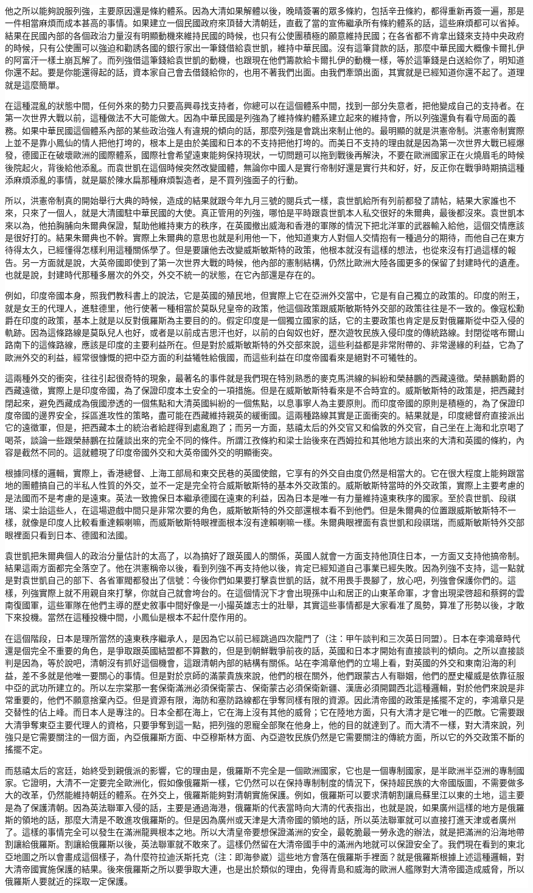   
他之所以能夠說服列強，主要原因還是條約體系。因為大清如果解體以後，晚晴簽署的眾多條約，包括辛丑條約，都得重新再簽一遍，那是一件相當麻煩而成本甚高的事情。如果建立一個民國政府來頂替大清朝廷，直截了當的宣佈繼承所有條約體系的話，這些麻煩都可以省掉。結果在民國內部的各個政治力量沒有明顯動機來維持民國的時候，也只有公使團積極的願意維持民國；在各省都不肯拿出錢來支持中央政府的時候，只有公使團可以強迫和勸誘各國的銀行家出一筆錢借給袁世凱，維持中華民國。沒有這筆貸款的話，那麼中華民國大概像卡爾扎伊的阿富汗一樣土崩瓦解了。而列強借這筆錢給袁世凱的動機，也跟現在他們籌款給卡爾扎伊的動機一樣，等於這筆錢是白送給你了，明知道你還不起。要是你能還得起的話，資本家自己會去借錢給你的，也用不著我們出面。由我們牽頭出面，其實就是已經知道你還不起了。道理就是這麼簡單。

  
在這種混亂的狀態中間，任何外來的勢力只要高興尋找支持者，你總可以在這個體系中間，找到一部分失意者，把他變成自己的支持者。在第一次世界大戰以前，這種做法不大可能做大。因為中華民國是列強為了維持條約體系建立起來的維持會，所以列強還負有看守局面的義務。如果中華民國這個體系內部的某些政治強人有違規的傾向的話，那麼列強是會跳出來制止他的。最明顯的就是洪憲帝制。洪憲帝制實際上並不是靠小鳳仙的情人把他打垮的，根本上是由於美國和日本的不支持把他打垮的。而美日不支持的理由就是因為第一次世界大戰已經爆發，德國正在破壞歐洲的國際體系，國際社會希望遠東能夠保持現狀，一切問題可以拖到戰後再解決，不要在歐洲國家正在火燒眉毛的時候後院起火，背後給他添亂。而袁世凱在這個時候突然改變國體，無論你中國人是實行帝制好還是實行共和好，好，反正你在戰爭時期搞這種添麻煩添亂的事情，就是屬於陳水扁那種麻煩製造者，是不買列強面子的行動。

  
所以，洪憲帝制真的開始舉行大典的時候，造成的結果就跟今年九月三號的閱兵式一樣，袁世凱給所有列前都發了請帖，結果大家誰也不來，只來了一個人，就是大清國駐中華民國的大使。真正管用的列強，哪怕是平時跟袁世凱本人私交很好的朱爾典，最後都沒來。袁世凱本來以為，他拍胸脯向朱爾典保證，幫助他維持東方的秩序，在英國撤出威海和香港的軍隊的情況下把北洋軍的武器輸入給他，這個交情應該是很好打的。結果朱爾典也不幹。實際上朱爾典的意思也就是利用他一下，他知道東方人對個人交情抱有一種過分的期待，而他自己在東方待得太久，已經懂得怎樣利用這種關係學了。但是要讓他去改變威斯敏斯特的政策，他根本就沒有這樣的想法，也從來沒有打過這樣的報告。另一方面就是說，大英帝國即使到了第一次世界大戰的時候，他內部的憲制結構，仍然比歐洲大陸各國更多的保留了封建時代的遺產。也就是說，封建時代那種多層次的外交，外交不統一的狀態，在它內部還是存在的。

  
例如，印度帝國本身，照我們教科書上的說法，它是英國的殖民地，但實際上它在亞洲外交當中，它是有自己獨立的政策的。印度的附王，就是女王的代理人，進駐德里，他行使著一種相當於莫臥兒皇帝的政策，他這個政策跟威斯敏斯特外交部的政策往往是不一致的。像寇松勳爵在印度的政策，基本上就是以反對俄羅斯為主要目的的。假定印度是一個獨立國家的話，它的主要政策也肯定是反對俄羅斯從中亞入侵的軌跡。因為這條路線是莫臥兒人也好，或者是以前成吉思汗也好，以前的白匈奴也好，歷次遊牧民族入侵印度的傳統路線。封閉從喀布爾山路南下的這條路線，應該是印度的主要利益所在。但是對於威斯敏斯特的外交部來說，這些利益都是非常附帶的、非常邊緣的利益，它為了歐洲外交的利益，經常很慷慨的把中亞方面的利益犧牲給俄國，而這些利益在印度帝國看來是絕對不可犧牲的。

  
這兩種外交的衝突，往往引起很奇特的現象，最著名的事件就是我們現在特別熟悉的麥克馬洪線的糾紛和榮赫鵬的西藏遠徵。榮赫鵬勳爵的西藏遠徵，實際上是印度帝國，為了保證印度本土安全的一項措施。但是在威斯敏斯特看來是不合時宜的。威斯敏斯特的政策是，把西藏封閉起來，避免西藏成為俄國滲透的一個焦點和大清英國糾紛的一個焦點，以息事寧人為主要原則。而印度帝國的原則是積極的，為了保證印度帝國的邊界安全，採區進攻性的策略，盡可能在西藏維持親英的緩衝國。這兩種路線其實是正面衝突的。結果就是，印度總督府直接派出它的遠徵軍，但是，把西藏本土的統治者給趕得到處亂跑了；而另一方面，慈禧太后的外交官又和倫敦的外交官，自己坐在上海和北京喝了喝茶，談論一些跟榮赫鵬在拉薩談出來的完全不同的條件。所謂江孜條約和梁士詒後來在西姆拉和其他地方談出來的大清和英國的條約，內容是截然不同的。這就體現了印度帝國外交和大英帝國外交的明顯衝突。

  
根據同樣的邏輯，實際上，香港總督、上海工部局和東交民巷的英國使館，它享有的外交自由度仍然是相當大的。它在很大程度上能夠跟當地的團體搞自己的半私人性質的外交，並不一定是完全符合威斯敏斯特的基本外交政策的。威斯敏斯特當時的外交政策，實際上主要考慮的是法國而不是考慮的是遠東。英法一致擔保日本繼承德國在遠東的利益，因為日本是唯一有力量維持遠東秩序的國家。至於袁世凱、段祺瑞、梁士詒這些人，在這場遊戲中間只是非常次要的角色，威斯敏斯特的外交部還根本看不到他們。但是朱爾典的位置跟威斯敏斯特不一樣，就像是印度人比較看重達賴喇嘛，而威斯敏斯特眼裡面根本沒有達賴喇嘛一樣。朱爾典眼裡面有袁世凱和段祺瑞，而威斯敏斯特外交部眼裡面只看到日本、德國和法國。

  
袁世凱把朱爾典個人的政治分量估計的太高了，以為搞好了跟英國人的關係，英國人就會一方面支持他頂住日本，一方面又支持他搞帝制。結果這兩方面都完全落空了。他在洪憲稱帝以後，看到列強不再支持他以後，肯定已經知道自己事業已經失敗。因為列強不支持，這一點就是對袁世凱自己的部下、各省軍閥都發出了信號：今後你們如果要打擊袁世凱的話，就不用畏手畏腳了，放心吧，列強會保護你們的。這樣，列強實際上就不用親自來打擊，你就自己就會垮台的。在這個情況下才會出現孫中山和居正的山東革命軍，才會出現梁啓超和蔡鍔的雲南復國軍，這些軍隊在他們主導的歷史敘事中間好像是一小撮英雄志士的壯舉，其實這些事情都是大家看准了風勢，算准了形勢以後，才敢下來投機。當然在這種投機中間，小鳳仙是根本不起什麼作用的。

  
在這個階段，日本是理所當然的遠東秩序繼承人，是因為它以前已經跳過四次龍門了（注：甲午談判和三次英日同盟）。日本在李鴻章時代還是個完全不重要的角色，是爭取跟英國結盟都不算數的，但是到朝鮮戰爭前夜的話，英國和日本才開始有直接談判的傾向。之所以直接談判是因為，等於說吧，清朝沒有抓好這個機會，這跟清朝內部的結構有關係。站在李鴻章他們的立場上看，對英國的外交和東南沿海的利益，差不多就是他唯一要關心的事情。但是對於京師的滿蒙貴族來說，他們的根在關外，他們跟蒙古人有聯姻，他們的歷史權威是依靠征服中亞的武功所建立的。所以左宗棠那一套保衛滿洲必須保衛蒙古、保衛蒙古必須保衛新疆、漢唐必須開闢西北這種邏輯，對於他們來說是非常重要的，他們不願意捨棄內亞。但是資源有限，海防和塞防路線都在爭奪同樣有限的資源。因此清帝國的政策是搖擺不定的，李鴻章只是交替性的佔上峰。而日本人是專注的。日本全都在海上，它在海上沒有其他的威脅；它在陸地方面，只有大清才是它唯一的匹敵。它需要跟大清爭奪東亞主要代理人的資格，只要爭奪到這一點，把列強的恩寵全部聚在他身上，他的目的就達到了。而大清不一樣，對大清來說，列強只是它需要關注的一個方面，內亞俄羅斯方面、中亞穆斯林方面、內亞遊牧民族仍然是它需要關注的傳統方面，所以它的外交政策不斷的搖擺不定。

  
而慈禧太后的宮廷，始終受到親俄派的影響，它的理由是，俄羅斯不完全是一個歐洲國家，它也是一個專制國家，是半歐洲半亞洲的專制國家。它證明，大清不一定要完全歐洲化，假如像俄羅斯一樣，它仍然可以在保持專制制度的情況下，保持超民族的大帝國版圖，不需要做多大的改革，仍然能維持朝廷的體系。在外交上，俄羅斯能夠對清朝實施保護。例如，俄羅斯可以要求清朝割讓烏蘇里江以東的土地，這主要是為了保護清朝。因為英法聯軍入侵的話，主要是通過海港，俄羅斯的代表當時向大清的代表指出，也就是說，如果廣州這樣的地方是俄羅斯的領地的話，那麼大清是不敢進攻俄羅斯的。但是因為廣州或天津是大清帝國的領地的話，所以英法聯軍就可以直接打進天津或者廣州了。這樣的事情完全可以發生在滿洲龍興根本之地。所以大清皇帝要想保證滿洲的安全，最乾脆最一勞永逸的辦法，就是把滿洲的沿海地帶割讓給俄羅斯。割讓給俄羅斯以後，英法聯軍就不敢來了。這樣仍然留在大清帝國手中的滿洲內地就可以保證安全了。我們現在看到的東北亞地圖之所以會畫成這個樣子，為什麼符拉迪沃斯托克（注：即海參崴）這些地方會落在俄羅斯手裡面？就是俄羅斯根據上述這種邏輯，對大清帝國實施保護的結果。後來俄羅斯之所以要爭取大連，也是出於類似的理由，免得青島和威海的歐洲人艦隊對大清帝國造成威脅，所以俄羅斯人要就近的採取一定保護。

